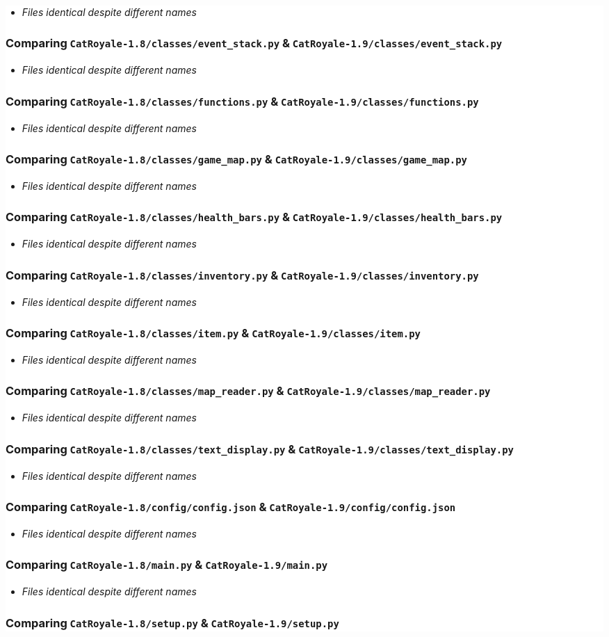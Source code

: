  * *Files identical despite different names*

### Comparing `CatRoyale-1.8/classes/event_stack.py` & `CatRoyale-1.9/classes/event_stack.py`

 * *Files identical despite different names*

### Comparing `CatRoyale-1.8/classes/functions.py` & `CatRoyale-1.9/classes/functions.py`

 * *Files identical despite different names*

### Comparing `CatRoyale-1.8/classes/game_map.py` & `CatRoyale-1.9/classes/game_map.py`

 * *Files identical despite different names*

### Comparing `CatRoyale-1.8/classes/health_bars.py` & `CatRoyale-1.9/classes/health_bars.py`

 * *Files identical despite different names*

### Comparing `CatRoyale-1.8/classes/inventory.py` & `CatRoyale-1.9/classes/inventory.py`

 * *Files identical despite different names*

### Comparing `CatRoyale-1.8/classes/item.py` & `CatRoyale-1.9/classes/item.py`

 * *Files identical despite different names*

### Comparing `CatRoyale-1.8/classes/map_reader.py` & `CatRoyale-1.9/classes/map_reader.py`

 * *Files identical despite different names*

### Comparing `CatRoyale-1.8/classes/text_display.py` & `CatRoyale-1.9/classes/text_display.py`

 * *Files identical despite different names*

### Comparing `CatRoyale-1.8/config/config.json` & `CatRoyale-1.9/config/config.json`

 * *Files identical despite different names*

### Comparing `CatRoyale-1.8/main.py` & `CatRoyale-1.9/main.py`

 * *Files identical despite different names*

### Comparing `CatRoyale-1.8/setup.py` & `CatRoyale-1.9/setup.py`
